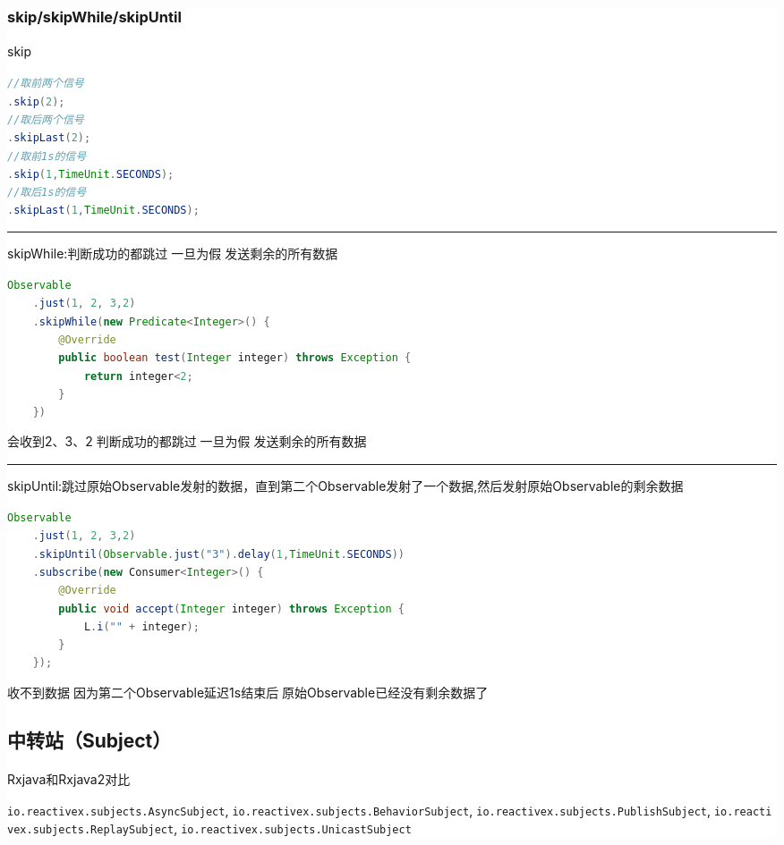 

### skip/skipWhile/skipUntil

skip

```java
//取前两个信号
.skip(2);
//取后两个信号
.skipLast(2);
//取前1s的信号
.skip(1,TimeUnit.SECONDS);
//取后1s的信号
.skipLast(1,TimeUnit.SECONDS);
```

------

skipWhile:判断成功的都跳过 一旦为假  发送剩余的所有数据

```java
Observable
    .just(1, 2, 3,2)
    .skipWhile(new Predicate<Integer>() {
        @Override
        public boolean test(Integer integer) throws Exception {
            return integer<2;
        }
    })
```

会收到2、3、2  判断成功的都跳过 一旦为假  发送剩余的所有数据

------

skipUntil:跳过原始Observable发射的数据，直到第二个Observable发射了一个数据,然后发射原始Observable的剩余数据

```java
Observable
    .just(1, 2, 3,2)
    .skipUntil(Observable.just("3").delay(1,TimeUnit.SECONDS))
    .subscribe(new Consumer<Integer>() {
        @Override
        public void accept(Integer integer) throws Exception {
            L.i("" + integer);
        }
    });
```

 收不到数据 因为第二个Observable延迟1s结束后 原始Observable已经没有剩余数据了

## 中转站（Subject）

Rxjava和Rxjava2对比

`io.reactivex.subjects.AsyncSubject`,
`io.reactivex.subjects.BehaviorSubject`,
`io.reactivex.subjects.PublishSubject`,
`io.reactivex.subjects.ReplaySubject`,
`io.reactivex.subjects.UnicastSubject`
